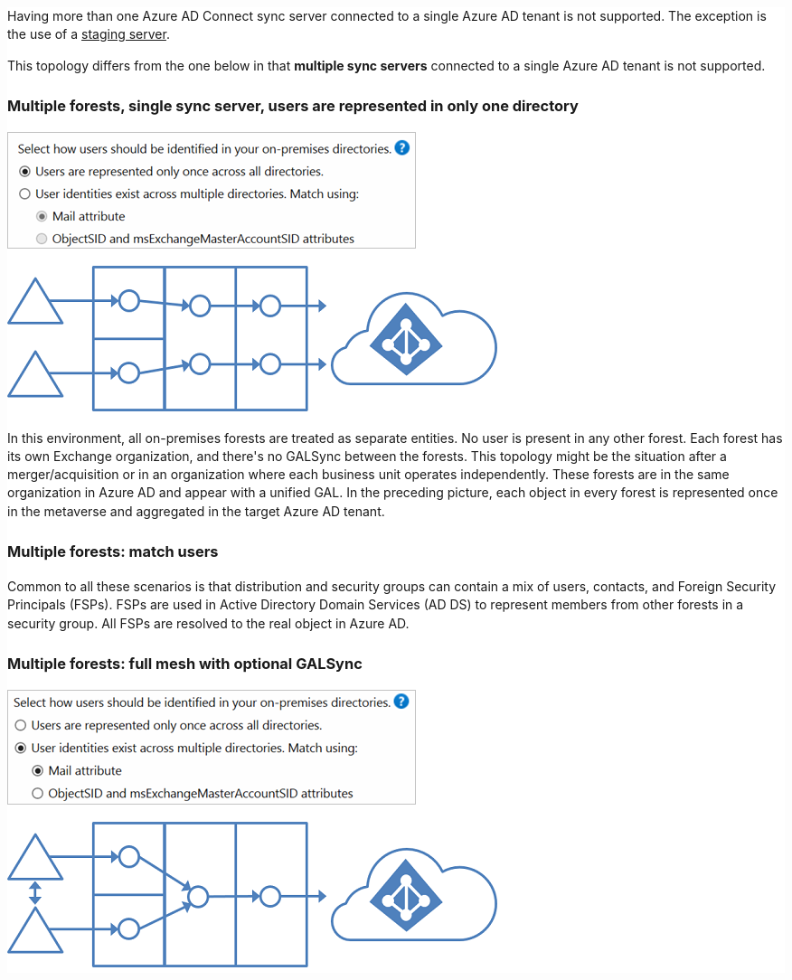 Having more than one Azure AD Connect sync server connected to a single Azure AD tenant is not supported. The exception is the use of a [staging server](#staging-server).

This topology differs from the one below in that **multiple sync servers** connected to a single Azure AD tenant is not supported.

### Multiple forests, single sync server, users are represented in only one directory
![Option for representing users only once across all directories](./media/plan-connect-topologies/multiforestusersonce.png)

![Depiction of multiple forests and separate topologies](./media/plan-connect-topologies/multiforestseparatetopologies.png)

In this environment, all on-premises forests are treated as separate entities. No user is present in any other forest. Each forest has its own Exchange organization, and there's no GALSync between the forests. This topology might be the situation after a merger/acquisition or in an organization where each business unit operates independently. These forests are in the same organization in Azure AD and appear with a unified GAL. In the preceding picture, each object in every forest is represented once in the metaverse and aggregated in the target Azure AD tenant.

### Multiple forests: match users
Common to all these scenarios is that distribution and security groups can contain a mix of users, contacts, and Foreign Security Principals (FSPs). FSPs are used in Active Directory Domain Services (AD DS) to represent members from other forests in a security group. All FSPs are resolved to the real object in Azure AD.

### Multiple forests: full mesh with optional GALSync
![Option for using the mail attribute for matching when user identities exist across multiple directories](./media/plan-connect-topologies/multiforestusersmail.png)

![Full mesh topology for multiple forests](./media/plan-connect-topologies/multiforestfullmesh.png)
